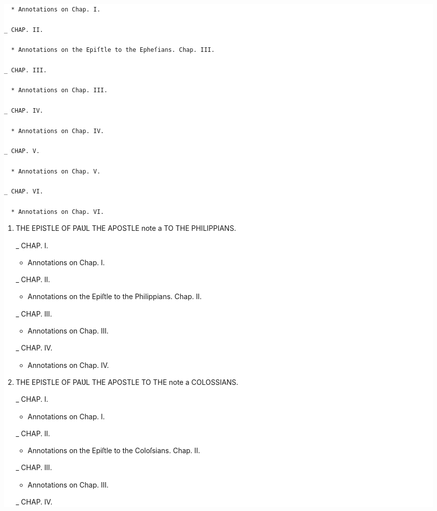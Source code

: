       * Annotations on Chap. I.

    _ CHAP. II.

      * Annotations on the Epiſtle to the Epheſians. Chap. III.

    _ CHAP. III.

      * Annotations on Chap. III.

    _ CHAP. IV.

      * Annotations on Chap. IV.

    _ CHAP. V.

      * Annotations on Chap. V.

    _ CHAP. VI.

      * Annotations on Chap. VI.

1. THE EPISTLE
OF
PAƲL THE APOSTLE
 note a TO THE
PHILIPPIANS.

    _ CHAP. I.

      * Annotations on Chap. I.

    _ CHAP. II.

      * Annotations on the Epiſtle to the Philippians. Chap. II.

    _ CHAP. III.

      * Annotations on Chap. III.

    _ CHAP. IV.

      * Annotations on Chap. IV.

1. THE EPISTLE
OF
PAƲL THE APOSTLE
TO THE
 note a COLOSSIANS.

    _ CHAP. I.

      * Annotations on Chap. I.

    _ CHAP. II.

      * Annotations on the Epiſtle to the Coloſsians. Chap. II.

    _ CHAP. III.

      * Annotations on Chap. III.

    _ CHAP. IV.
